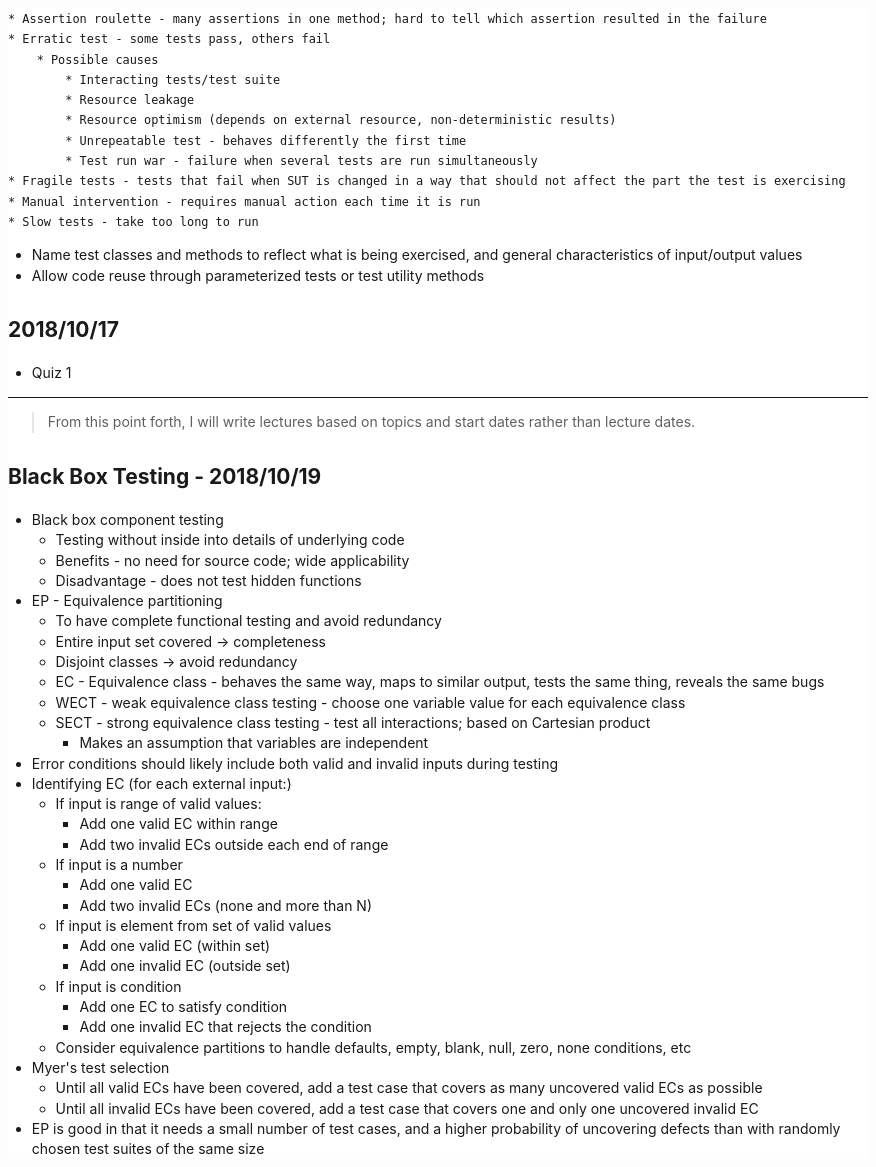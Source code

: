     * Assertion roulette - many assertions in one method; hard to tell which assertion resulted in the failure
    * Erratic test - some tests pass, others fail
        * Possible causes
            * Interacting tests/test suite
            * Resource leakage
            * Resource optimism (depends on external resource, non-deterministic results)
            * Unrepeatable test - behaves differently the first time
            * Test run war - failure when several tests are run simultaneously
    * Fragile tests - tests that fail when SUT is changed in a way that should not affect the part the test is exercising
    * Manual intervention - requires manual action each time it is run
    * Slow tests - take too long to run
* Name test classes and methods to reflect what is being exercised, and general characteristics of input/output values
* Allow code reuse through parameterized tests or test utility methods

## 2018/10/17

* Quiz 1

---

> From this point forth, I will write lectures based on topics and start dates rather than lecture dates.

## Black Box Testing - 2018/10/19

* Black box component testing
    * Testing without inside into details of underlying code
    * Benefits - no need for source code; wide applicability
    * Disadvantage - does not test hidden functions
* EP - Equivalence partitioning
    * To have complete functional testing and avoid redundancy
    * Entire input set covered &rarr; completeness
    * Disjoint classes &rarr; avoid redundancy
    * EC - Equivalence class - behaves the same way, maps to similar output, tests the same thing, reveals the same bugs
    * WECT - weak equivalence class testing - choose one variable value for each equivalence class
    * SECT - strong equivalence class testing - test all interactions; based on Cartesian product
        * Makes an assumption that variables are independent
* Error conditions should likely include both valid and invalid inputs during testing
* Identifying EC (for each external input:)
    * If input is range of valid values:
        * Add one valid EC within range
        * Add two invalid ECs outside each end of range
    * If input is a number
        * Add one valid EC
        * Add two invalid ECs (none and more than N)
    * If input is element from set of valid values
        * Add one valid EC (within set)
        * Add one invalid EC (outside set)
    * If input is condition
        * Add one EC to satisfy condition
        * Add one invalid EC that rejects the condition
    * Consider equivalence partitions to handle defaults, empty, blank, null, zero, none conditions, etc
* Myer's test selection
    * Until all valid ECs have been covered, add a test case that covers as many uncovered valid ECs as possible
    * Until all invalid ECs have been covered, add a test case that covers one and only one uncovered invalid EC
* EP is good in that it needs a small number of test cases, and a higher probability of uncovering defects than with randomly chosen test suites of the same size